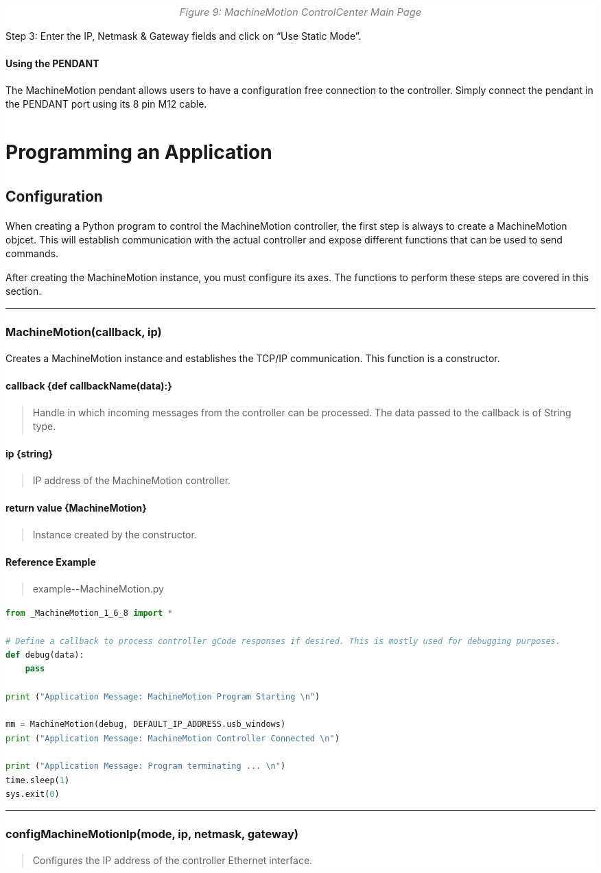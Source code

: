 <p style="text-align: center;"><span style="color: #808080; font-size: 11pt;"><em>Figure 9: MachineMotion ControlCenter Main Page</em></p>

 
Step 3: Enter the IP, Netmask & Gateway fields and click on “Use Static Mode”.

#### Using the PENDANT
The MachineMotion pendant allows users to have a configuration free connection to the controller. Simply connect the pendant in the PENDANT port using its 8 pin M12 cable.

# Programming an Application

## Configuration

When creating a Python program to control the MachineMotion controller, the first step is always to create a MachineMotion objcet. This will establish communication with the actual controller and expose different functions that can be used to send commands.

After creating the MachineMotion instance, you must configure its axes. The functions to perform these steps are covered in this section.

---
### MachineMotion(callback, ip)

Creates a MachineMotion instance and establishes the TCP/IP communication. This function is a constructor.

#### callback {def callbackName(data):}  
> Handle in which incoming messages from the controller can be processed. The data passed to the callback is of String type.

#### ip {string}

> IP address of the MachineMotion controller.

#### return value {MachineMotion}
> Instance created by the constructor.

#### Reference Example
> example--MachineMotion.py

```python
from _MachineMotion_1_6_8 import *

# Define a callback to process controller gCode responses if desired. This is mostly used for debugging purposes.
def debug(data):
    pass

print ("Application Message: MachineMotion Program Starting \n")

mm = MachineMotion(debug, DEFAULT_IP_ADDRESS.usb_windows)
print ("Application Message: MachineMotion Controller Connected \n")

print ("Application Message: Program terminating ... \n")
time.sleep(1)
sys.exit(0)

```
---
### configMachineMotionIp(mode, ip, netmask, gateway)
> Configures the IP address of the controller Ethernet interface.
